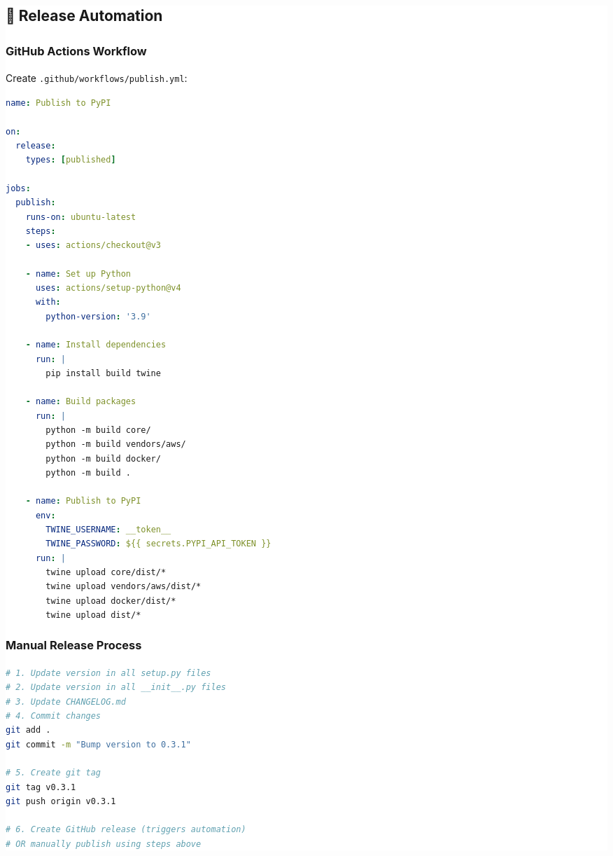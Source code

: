 ## 🔄 Release Automation

### GitHub Actions Workflow
Create `.github/workflows/publish.yml`:

```yaml
name: Publish to PyPI

on:
  release:
    types: [published]

jobs:
  publish:
    runs-on: ubuntu-latest
    steps:
    - uses: actions/checkout@v3
    
    - name: Set up Python
      uses: actions/setup-python@v4
      with:
        python-version: '3.9'
    
    - name: Install dependencies
      run: |
        pip install build twine
    
    - name: Build packages
      run: |
        python -m build core/
        python -m build vendors/aws/
        python -m build docker/
        python -m build .
    
    - name: Publish to PyPI
      env:
        TWINE_USERNAME: __token__
        TWINE_PASSWORD: ${{ secrets.PYPI_API_TOKEN }}
      run: |
        twine upload core/dist/*
        twine upload vendors/aws/dist/*
        twine upload docker/dist/*
        twine upload dist/*
```

### Manual Release Process
```bash
# 1. Update version in all setup.py files
# 2. Update version in all __init__.py files  
# 3. Update CHANGELOG.md
# 4. Commit changes
git add .
git commit -m "Bump version to 0.3.1"

# 5. Create git tag
git tag v0.3.1
git push origin v0.3.1

# 6. Create GitHub release (triggers automation)
# OR manually publish using steps above
```
